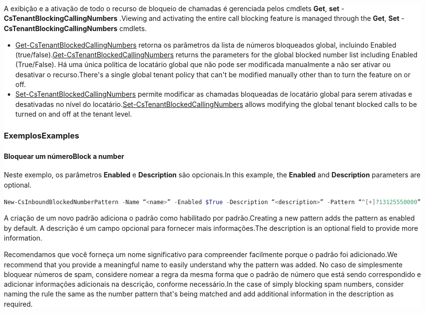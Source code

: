 <span data-ttu-id="6e33a-123">A exibição e a ativação de todo o recurso de bloqueio de chamadas é gerenciada pelos cmdlets **Get**, **set**  - **CsTenantBlockingCallingNumbers** .</span><span class="sxs-lookup"><span data-stu-id="6e33a-123">Viewing and activating the entire call blocking feature is managed through the **Get**, **Set** -**CsTenantBlockingCallingNumbers** cmdlets.</span></span>

- <span data-ttu-id="6e33a-124">[Get-CsTenantBlockedCallingNumbers](https://docs.microsoft.com/powershell/module/skype/get-cstenantblockedcallingnumbers) retorna os parâmetros da lista de números bloqueados global, incluindo Enabled (true/false).</span><span class="sxs-lookup"><span data-stu-id="6e33a-124">[Get-CsTenantBlockedCallingNumbers](https://docs.microsoft.com/powershell/module/skype/get-cstenantblockedcallingnumbers) returns the parameters for the global blocked number list including Enabled (True/False).</span></span> <span data-ttu-id="6e33a-125">Há uma única política de locatário global que não pode ser modificada manualmente a não ser ativar ou desativar o recurso.</span><span class="sxs-lookup"><span data-stu-id="6e33a-125">There's a single global tenant policy that can't be modified manually other than to turn the feature on or off.</span></span>
- <span data-ttu-id="6e33a-126">[Set-CsTenantBlockedCallingNumbers](https://docs.microsoft.com/powershell/module/skype/set-cstenantblockedcallingnumbers) permite modificar as chamadas bloqueadas de locatário global para serem ativadas e desativadas no nível do locatário.</span><span class="sxs-lookup"><span data-stu-id="6e33a-126">[Set-CsTenantBlockedCallingNumbers](https://docs.microsoft.com/powershell/module/skype/set-cstenantblockedcallingnumbers) allows modifying the global tenant blocked calls to be turned on and off at the tenant level.</span></span>

### <a name="examples"></a><span data-ttu-id="6e33a-127">Exemplos</span><span class="sxs-lookup"><span data-stu-id="6e33a-127">Examples</span></span>

#### <a name="block-a-number"></a><span data-ttu-id="6e33a-128">Bloquear um número</span><span class="sxs-lookup"><span data-stu-id="6e33a-128">Block a number</span></span>

<span data-ttu-id="6e33a-129">Neste exemplo, os parâmetros **Enabled** e **Description** são opcionais.</span><span class="sxs-lookup"><span data-stu-id="6e33a-129">In this example, the **Enabled** and **Description** parameters are optional.</span></span>

```powershell
New-CsInboundBlockedNumberPattern -Name “<name>” -Enabled $True -Description “<description>” -Pattern “^[+]?13125550000”
```

<span data-ttu-id="6e33a-130">A criação de um novo padrão adiciona o padrão como habilitado por padrão.</span><span class="sxs-lookup"><span data-stu-id="6e33a-130">Creating a new pattern adds the pattern as enabled by default.</span></span> <span data-ttu-id="6e33a-131">A descrição é um campo opcional para fornecer mais informações.</span><span class="sxs-lookup"><span data-stu-id="6e33a-131">The description is an optional field to provide more information.</span></span>

<span data-ttu-id="6e33a-132">Recomendamos que você forneça um nome significativo para compreender facilmente porque o padrão foi adicionado.</span><span class="sxs-lookup"><span data-stu-id="6e33a-132">We recommend that you provide a meaningful name to easily understand why the pattern was added.</span></span> <span data-ttu-id="6e33a-133">No caso de simplesmente bloquear números de spam, considere nomear a regra da mesma forma que o padrão de número que está sendo correspondido e adicionar informações adicionais na descrição, conforme necessário.</span><span class="sxs-lookup"><span data-stu-id="6e33a-133">In the case of simply blocking spam numbers, consider naming the rule the same as the number pattern that's being matched and add additional information in the description as required.</span></span>
